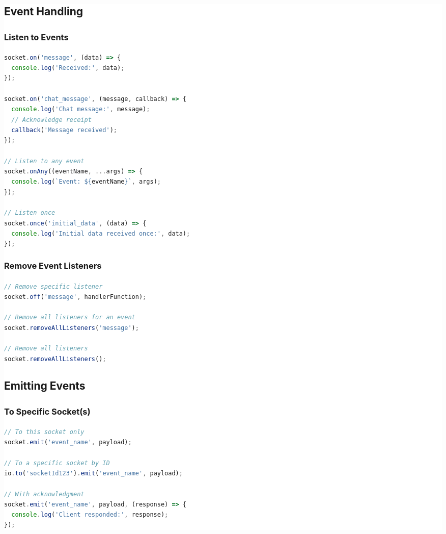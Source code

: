 ## Event Handling

### Listen to Events
```javascript
socket.on('message', (data) => {
  console.log('Received:', data);
});

socket.on('chat_message', (message, callback) => {
  console.log('Chat message:', message);
  // Acknowledge receipt
  callback('Message received');
});

// Listen to any event
socket.onAny((eventName, ...args) => {
  console.log(`Event: ${eventName}`, args);
});

// Listen once
socket.once('initial_data', (data) => {
  console.log('Initial data received once:', data);
});
```

### Remove Event Listeners
```javascript
// Remove specific listener
socket.off('message', handlerFunction);

// Remove all listeners for an event
socket.removeAllListeners('message');

// Remove all listeners
socket.removeAllListeners();
```

## Emitting Events

### To Specific Socket(s)
```javascript
// To this socket only
socket.emit('event_name', payload);

// To a specific socket by ID
io.to('socketId123').emit('event_name', payload);

// With acknowledgment
socket.emit('event_name', payload, (response) => {
  console.log('Client responded:', response);
});
```
